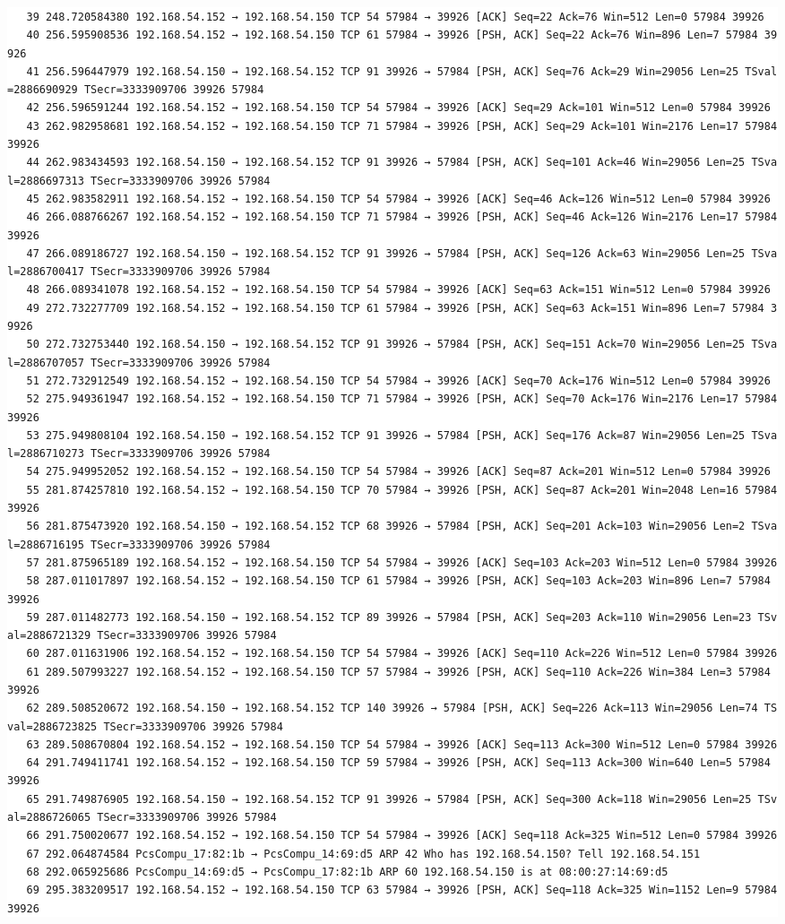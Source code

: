 ```
   39 248.720584380 192.168.54.152 → 192.168.54.150 TCP 54 57984 → 39926 [ACK] Seq=22 Ack=76 Win=512 Len=0 57984 39926
   40 256.595908536 192.168.54.152 → 192.168.54.150 TCP 61 57984 → 39926 [PSH, ACK] Seq=22 Ack=76 Win=896 Len=7 57984 39926
   41 256.596447979 192.168.54.150 → 192.168.54.152 TCP 91 39926 → 57984 [PSH, ACK] Seq=76 Ack=29 Win=29056 Len=25 TSval=2886690929 TSecr=3333909706 39926 57984
   42 256.596591244 192.168.54.152 → 192.168.54.150 TCP 54 57984 → 39926 [ACK] Seq=29 Ack=101 Win=512 Len=0 57984 39926
   43 262.982958681 192.168.54.152 → 192.168.54.150 TCP 71 57984 → 39926 [PSH, ACK] Seq=29 Ack=101 Win=2176 Len=17 57984 39926
   44 262.983434593 192.168.54.150 → 192.168.54.152 TCP 91 39926 → 57984 [PSH, ACK] Seq=101 Ack=46 Win=29056 Len=25 TSval=2886697313 TSecr=3333909706 39926 57984
   45 262.983582911 192.168.54.152 → 192.168.54.150 TCP 54 57984 → 39926 [ACK] Seq=46 Ack=126 Win=512 Len=0 57984 39926
   46 266.088766267 192.168.54.152 → 192.168.54.150 TCP 71 57984 → 39926 [PSH, ACK] Seq=46 Ack=126 Win=2176 Len=17 57984 39926
   47 266.089186727 192.168.54.150 → 192.168.54.152 TCP 91 39926 → 57984 [PSH, ACK] Seq=126 Ack=63 Win=29056 Len=25 TSval=2886700417 TSecr=3333909706 39926 57984
   48 266.089341078 192.168.54.152 → 192.168.54.150 TCP 54 57984 → 39926 [ACK] Seq=63 Ack=151 Win=512 Len=0 57984 39926
   49 272.732277709 192.168.54.152 → 192.168.54.150 TCP 61 57984 → 39926 [PSH, ACK] Seq=63 Ack=151 Win=896 Len=7 57984 39926
   50 272.732753440 192.168.54.150 → 192.168.54.152 TCP 91 39926 → 57984 [PSH, ACK] Seq=151 Ack=70 Win=29056 Len=25 TSval=2886707057 TSecr=3333909706 39926 57984
   51 272.732912549 192.168.54.152 → 192.168.54.150 TCP 54 57984 → 39926 [ACK] Seq=70 Ack=176 Win=512 Len=0 57984 39926
   52 275.949361947 192.168.54.152 → 192.168.54.150 TCP 71 57984 → 39926 [PSH, ACK] Seq=70 Ack=176 Win=2176 Len=17 57984 39926
   53 275.949808104 192.168.54.150 → 192.168.54.152 TCP 91 39926 → 57984 [PSH, ACK] Seq=176 Ack=87 Win=29056 Len=25 TSval=2886710273 TSecr=3333909706 39926 57984
   54 275.949952052 192.168.54.152 → 192.168.54.150 TCP 54 57984 → 39926 [ACK] Seq=87 Ack=201 Win=512 Len=0 57984 39926
   55 281.874257810 192.168.54.152 → 192.168.54.150 TCP 70 57984 → 39926 [PSH, ACK] Seq=87 Ack=201 Win=2048 Len=16 57984 39926
   56 281.875473920 192.168.54.150 → 192.168.54.152 TCP 68 39926 → 57984 [PSH, ACK] Seq=201 Ack=103 Win=29056 Len=2 TSval=2886716195 TSecr=3333909706 39926 57984
   57 281.875965189 192.168.54.152 → 192.168.54.150 TCP 54 57984 → 39926 [ACK] Seq=103 Ack=203 Win=512 Len=0 57984 39926
   58 287.011017897 192.168.54.152 → 192.168.54.150 TCP 61 57984 → 39926 [PSH, ACK] Seq=103 Ack=203 Win=896 Len=7 57984 39926
   59 287.011482773 192.168.54.150 → 192.168.54.152 TCP 89 39926 → 57984 [PSH, ACK] Seq=203 Ack=110 Win=29056 Len=23 TSval=2886721329 TSecr=3333909706 39926 57984
   60 287.011631906 192.168.54.152 → 192.168.54.150 TCP 54 57984 → 39926 [ACK] Seq=110 Ack=226 Win=512 Len=0 57984 39926
   61 289.507993227 192.168.54.152 → 192.168.54.150 TCP 57 57984 → 39926 [PSH, ACK] Seq=110 Ack=226 Win=384 Len=3 57984 39926
   62 289.508520672 192.168.54.150 → 192.168.54.152 TCP 140 39926 → 57984 [PSH, ACK] Seq=226 Ack=113 Win=29056 Len=74 TSval=2886723825 TSecr=3333909706 39926 57984
   63 289.508670804 192.168.54.152 → 192.168.54.150 TCP 54 57984 → 39926 [ACK] Seq=113 Ack=300 Win=512 Len=0 57984 39926
   64 291.749411741 192.168.54.152 → 192.168.54.150 TCP 59 57984 → 39926 [PSH, ACK] Seq=113 Ack=300 Win=640 Len=5 57984 39926
   65 291.749876905 192.168.54.150 → 192.168.54.152 TCP 91 39926 → 57984 [PSH, ACK] Seq=300 Ack=118 Win=29056 Len=25 TSval=2886726065 TSecr=3333909706 39926 57984
   66 291.750020677 192.168.54.152 → 192.168.54.150 TCP 54 57984 → 39926 [ACK] Seq=118 Ack=325 Win=512 Len=0 57984 39926
   67 292.064874584 PcsCompu_17:82:1b → PcsCompu_14:69:d5 ARP 42 Who has 192.168.54.150? Tell 192.168.54.151
   68 292.065925686 PcsCompu_14:69:d5 → PcsCompu_17:82:1b ARP 60 192.168.54.150 is at 08:00:27:14:69:d5
   69 295.383209517 192.168.54.152 → 192.168.54.150 TCP 63 57984 → 39926 [PSH, ACK] Seq=118 Ack=325 Win=1152 Len=9 57984 39926
```